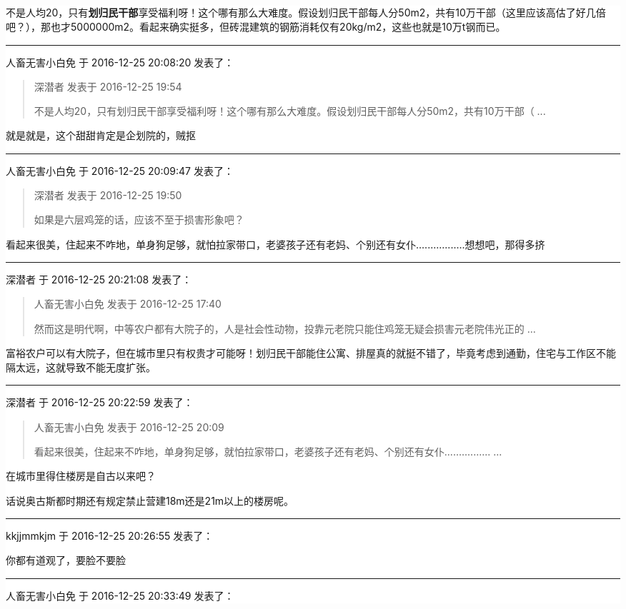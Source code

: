 

不是人均20，只有**划归民干部**享受福利呀！这个哪有那么大难度。假设划归民干部每人分50m2，共有10万干部（这里应该高估了好几倍吧？），那也才5000000m2。看起来确实挺多，但砖混建筑的钢筋消耗仅有20kg/m2，这些也就是10万t钢而已。

---------

人畜无害小白免 于 2016-12-25 20:08:20 发表了：

> 深潜者 发表于 2016-12-25 19:54
> 
> 不是人均20，只有划归民干部享受福利呀！这个哪有那么大难度。假设划归民干部每人分50m2，共有10万干部（ ...



就是就是，这个甜甜肯定是企划院的，贼抠

---------

人畜无害小白免 于 2016-12-25 20:09:47 发表了：

> 深潜者 发表于 2016-12-25 19:50
> 
> 如果是六层鸡笼的话，应该不至于损害形象吧？



看起来很美，住起来不咋地，单身狗足够，就怕拉家带口，老婆孩子还有老妈、个别还有女仆.................想想吧，那得多挤

---------

深潜者 于 2016-12-25 20:21:08 发表了：

> 人畜无害小白免 发表于 2016-12-25 17:40
> 
> 然而这是明代啊，中等农户都有大院子的，人是社会性动物，投靠元老院只能住鸡笼无疑会损害元老院伟光正的 ...



富裕农户可以有大院子，但在城市里只有权贵才可能呀！划归民干部能住公寓、排屋真的就挺不错了，毕竟考虑到通勤，住宅与工作区不能隔太远，这就导致不能无度扩张。

---------

深潜者 于 2016-12-25 20:22:59 发表了：

> 人畜无害小白免 发表于 2016-12-25 20:09
> 
> 看起来很美，住起来不咋地，单身狗足够，就怕拉家带口，老婆孩子还有老妈、个别还有女仆................ ...



在城市里得住楼房是自古以来吧？

话说奥古斯都时期还有规定禁止营建18m还是21m以上的楼房呢。

---------

kkjjmmkjm 于 2016-12-25 20:26:55 发表了：

你都有道观了，要脸不要脸

---------

人畜无害小白免 于 2016-12-25 20:33:49 发表了：
